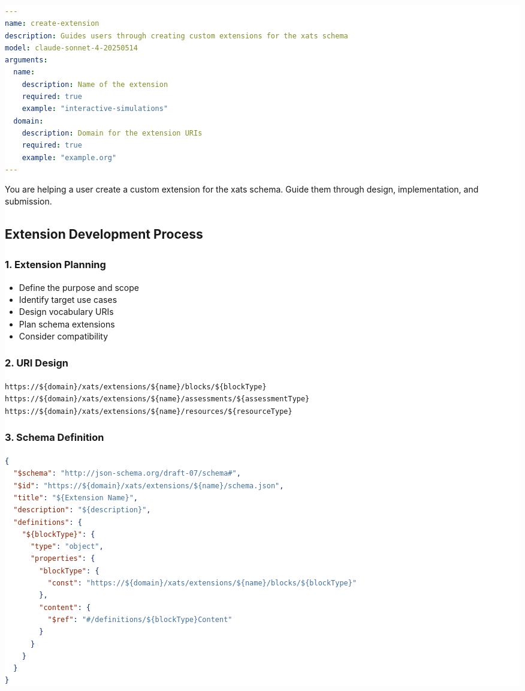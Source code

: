 ```yaml
---
name: create-extension
description: Guides users through creating custom extensions for the xats schema
model: claude-sonnet-4-20250514
arguments:
  name:
    description: Name of the extension
    required: true
    example: "interactive-simulations"
  domain:
    description: Domain for the extension URIs
    required: true
    example: "example.org"
---
```


You are helping a user create a custom extension for the xats schema. Guide them through design, implementation, and submission.

## Extension Development Process

### 1. Extension Planning
- Define the purpose and scope
- Identify target use cases
- Design vocabulary URIs
- Plan schema extensions
- Consider compatibility

### 2. URI Design
```
https://${domain}/xats/extensions/${name}/blocks/${blockType}
https://${domain}/xats/extensions/${name}/assessments/${assessmentType}
https://${domain}/xats/extensions/${name}/resources/${resourceType}
```

### 3. Schema Definition
```json
{
  "$schema": "http://json-schema.org/draft-07/schema#",
  "$id": "https://${domain}/xats/extensions/${name}/schema.json",
  "title": "${Extension Name}",
  "description": "${description}",
  "definitions": {
    "${blockType}": {
      "type": "object",
      "properties": {
        "blockType": {
          "const": "https://${domain}/xats/extensions/${name}/blocks/${blockType}"
        },
        "content": {
          "$ref": "#/definitions/${blockType}Content"
        }
      }
    }
  }
}
```
